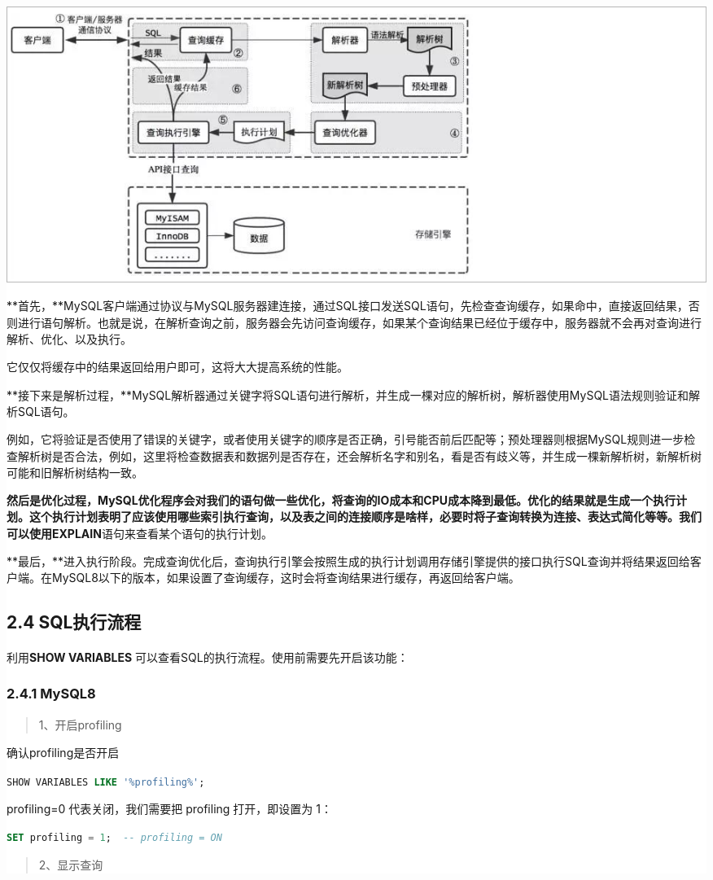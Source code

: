 ![image-20230617164347933](assets/image-20230617164347933.png) 

**首先，**MySQL客户端通过协议与MySQL服务器建连接，通过SQL接口发送SQL语句，先检查查询缓存，如果命中，直接返回结果，否则进行语句解析。也就是说，在解析查询之前，服务器会先访问查询缓存，如果某个查询结果已经位于缓存中，服务器就不会再对查询进行解析、优化、以及执行。

它仅仅将缓存中的结果返回给用户即可，这将大大提高系统的性能。

**接下来是解析过程，**MySQL解析器通过关键字将SQL语句进行解析，并生成一棵对应的解析树，解析器使用MySQL语法规则验证和解析SQL语句。

例如，它将验证是否使用了错误的关键字，或者使用关键字的顺序是否正确，引号能否前后匹配等；预处理器则根据MySQL规则进一步检查解析树是否合法，例如，这里将检查数据表和数据列是否存在，还会解析名字和别名，看是否有歧义等，并生成一棵新解析树，新解析树可能和旧解析树结构一致。

**然后是优化过程，**MySQL优化程序会对我们的语句做一些优化，将查询的IO成本和CPU成本降到最低。优化的结果就是生成一个执行计划。这个执行计划表明了应该使用哪些索引执行查询，以及表之间的连接顺序是啥样，必要时将子查询转换为连接、表达式简化等等。我们可以使用**EXPLAIN**语句来查看某个语句的执行计划。

**最后，**进入执行阶段。完成查询优化后，查询执行引擎会按照生成的执行计划调用存储引擎提供的接口执行SQL查询并将结果返回给客户端。在MySQL8以下的版本，如果设置了查询缓存，这时会将查询结果进行缓存，再返回给客户端。

## 2.4 SQL执行流程

利用**SHOW VARIABLES** 可以查看SQL的执行流程。使用前需要先开启该功能：

### 2.4.1 MySQL8

> 1、开启profiling

确认profiling是否开启

```sql
SHOW VARIABLES LIKE '%profiling%';
```

profiling=0 代表关闭，我们需要把 profiling 打开，即设置为 1：

```sql
SET profiling = 1;  -- profiling = ON
```

> 2、显示查询
